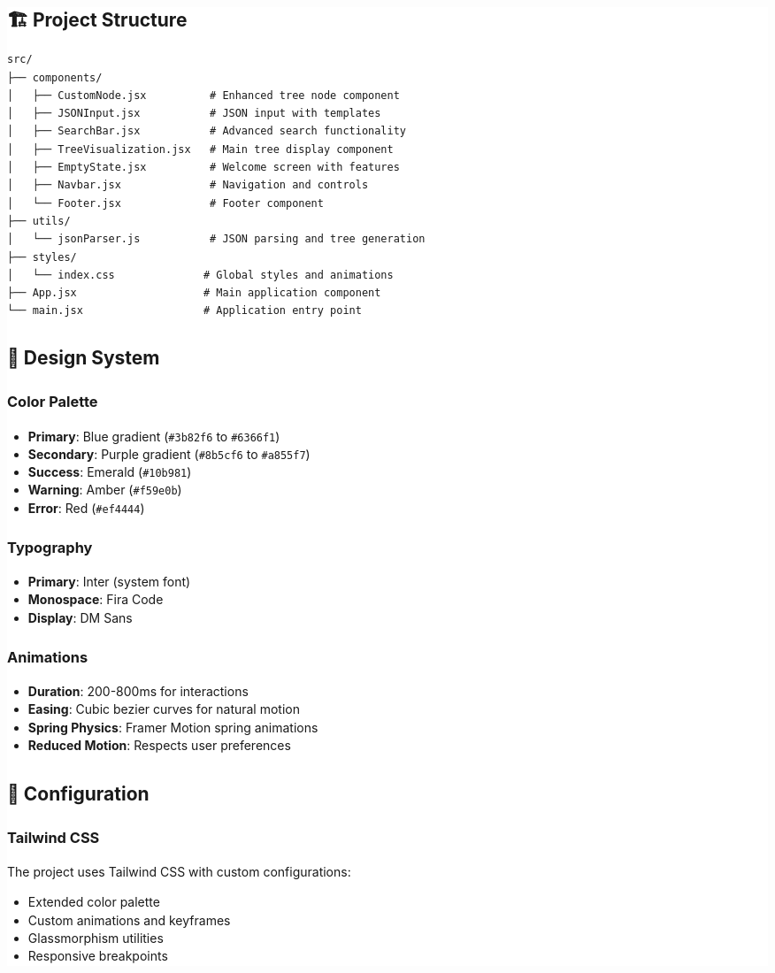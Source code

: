 ## 🏗️ Project Structure

```
src/
├── components/
│   ├── CustomNode.jsx          # Enhanced tree node component
│   ├── JSONInput.jsx           # JSON input with templates
│   ├── SearchBar.jsx           # Advanced search functionality
│   ├── TreeVisualization.jsx   # Main tree display component
│   ├── EmptyState.jsx          # Welcome screen with features
│   ├── Navbar.jsx              # Navigation and controls
│   └── Footer.jsx              # Footer component
├── utils/
│   └── jsonParser.js           # JSON parsing and tree generation
├── styles/
│   └── index.css              # Global styles and animations
├── App.jsx                    # Main application component
└── main.jsx                   # Application entry point
```

## 🎨 Design System

### Color Palette
- **Primary**: Blue gradient (`#3b82f6` to `#6366f1`)
- **Secondary**: Purple gradient (`#8b5cf6` to `#a855f7`)
- **Success**: Emerald (`#10b981`)
- **Warning**: Amber (`#f59e0b`)
- **Error**: Red (`#ef4444`)

### Typography
- **Primary**: Inter (system font)
- **Monospace**: Fira Code
- **Display**: DM Sans

### Animations
- **Duration**: 200-800ms for interactions
- **Easing**: Cubic bezier curves for natural motion
- **Spring Physics**: Framer Motion spring animations
- **Reduced Motion**: Respects user preferences

## 🔧 Configuration

### Tailwind CSS
The project uses Tailwind CSS with custom configurations:
- Extended color palette
- Custom animations and keyframes
- Glassmorphism utilities
- Responsive breakpoints
